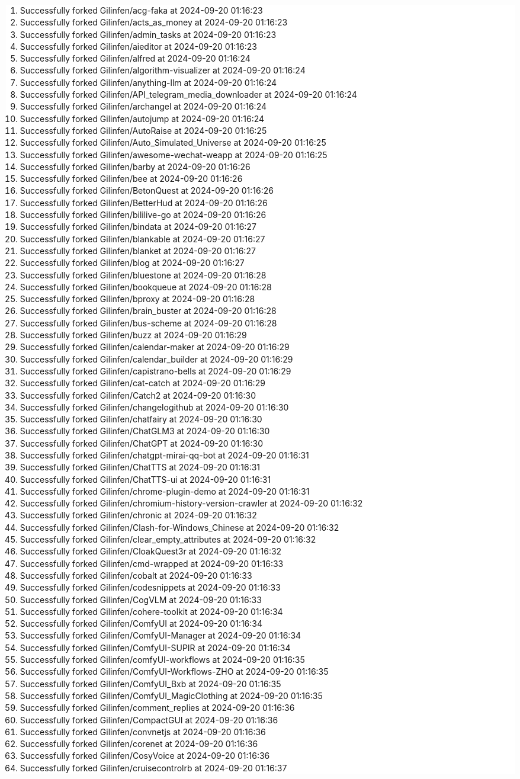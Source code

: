 1. Successfully forked Gilinfen/acg-faka at 2024-09-20 01:16:23
2. Successfully forked Gilinfen/acts_as_money at 2024-09-20 01:16:23
3. Successfully forked Gilinfen/admin_tasks at 2024-09-20 01:16:23
4. Successfully forked Gilinfen/aieditor at 2024-09-20 01:16:23
5. Successfully forked Gilinfen/alfred at 2024-09-20 01:16:24
6. Successfully forked Gilinfen/algorithm-visualizer at 2024-09-20 01:16:24
7. Successfully forked Gilinfen/anything-llm at 2024-09-20 01:16:24
8. Successfully forked Gilinfen/API_telegram_media_downloader at 2024-09-20 01:16:24
9. Successfully forked Gilinfen/archangel at 2024-09-20 01:16:24
10. Successfully forked Gilinfen/autojump at 2024-09-20 01:16:24
11. Successfully forked Gilinfen/AutoRaise at 2024-09-20 01:16:25
12. Successfully forked Gilinfen/Auto_Simulated_Universe at 2024-09-20 01:16:25
13. Successfully forked Gilinfen/awesome-wechat-weapp at 2024-09-20 01:16:25
14. Successfully forked Gilinfen/barby at 2024-09-20 01:16:26
15. Successfully forked Gilinfen/bee at 2024-09-20 01:16:26
16. Successfully forked Gilinfen/BetonQuest at 2024-09-20 01:16:26
17. Successfully forked Gilinfen/BetterHud at 2024-09-20 01:16:26
18. Successfully forked Gilinfen/bililive-go at 2024-09-20 01:16:26
19. Successfully forked Gilinfen/bindata at 2024-09-20 01:16:27
20. Successfully forked Gilinfen/blankable at 2024-09-20 01:16:27
21. Successfully forked Gilinfen/blanket at 2024-09-20 01:16:27
22. Successfully forked Gilinfen/blog at 2024-09-20 01:16:27
23. Successfully forked Gilinfen/bluestone at 2024-09-20 01:16:28
24. Successfully forked Gilinfen/bookqueue at 2024-09-20 01:16:28
25. Successfully forked Gilinfen/bproxy at 2024-09-20 01:16:28
26. Successfully forked Gilinfen/brain_buster at 2024-09-20 01:16:28
27. Successfully forked Gilinfen/bus-scheme at 2024-09-20 01:16:28
28. Successfully forked Gilinfen/buzz at 2024-09-20 01:16:29
29. Successfully forked Gilinfen/calendar-maker at 2024-09-20 01:16:29
30. Successfully forked Gilinfen/calendar_builder at 2024-09-20 01:16:29
31. Successfully forked Gilinfen/capistrano-bells at 2024-09-20 01:16:29
32. Successfully forked Gilinfen/cat-catch at 2024-09-20 01:16:29
33. Successfully forked Gilinfen/Catch2 at 2024-09-20 01:16:30
34. Successfully forked Gilinfen/changelogithub at 2024-09-20 01:16:30
35. Successfully forked Gilinfen/chatfairy at 2024-09-20 01:16:30
36. Successfully forked Gilinfen/ChatGLM3 at 2024-09-20 01:16:30
37. Successfully forked Gilinfen/ChatGPT at 2024-09-20 01:16:30
38. Successfully forked Gilinfen/chatgpt-mirai-qq-bot at 2024-09-20 01:16:31
39. Successfully forked Gilinfen/ChatTTS at 2024-09-20 01:16:31
40. Successfully forked Gilinfen/ChatTTS-ui at 2024-09-20 01:16:31
41. Successfully forked Gilinfen/chrome-plugin-demo at 2024-09-20 01:16:31
42. Successfully forked Gilinfen/chromium-history-version-crawler at 2024-09-20 01:16:32
43. Successfully forked Gilinfen/chronic at 2024-09-20 01:16:32
44. Successfully forked Gilinfen/Clash-for-Windows_Chinese at 2024-09-20 01:16:32
45. Successfully forked Gilinfen/clear_empty_attributes at 2024-09-20 01:16:32
46. Successfully forked Gilinfen/CloakQuest3r at 2024-09-20 01:16:32
47. Successfully forked Gilinfen/cmd-wrapped at 2024-09-20 01:16:33
48. Successfully forked Gilinfen/cobalt at 2024-09-20 01:16:33
49. Successfully forked Gilinfen/codesnippets at 2024-09-20 01:16:33
50. Successfully forked Gilinfen/CogVLM at 2024-09-20 01:16:33
51. Successfully forked Gilinfen/cohere-toolkit at 2024-09-20 01:16:34
52. Successfully forked Gilinfen/ComfyUI at 2024-09-20 01:16:34
53. Successfully forked Gilinfen/ComfyUI-Manager at 2024-09-20 01:16:34
54. Successfully forked Gilinfen/ComfyUI-SUPIR at 2024-09-20 01:16:34
55. Successfully forked Gilinfen/comfyUI-workflows at 2024-09-20 01:16:35
56. Successfully forked Gilinfen/ComfyUI-Workflows-ZHO at 2024-09-20 01:16:35
57. Successfully forked Gilinfen/ComfyUI_Bxb at 2024-09-20 01:16:35
58. Successfully forked Gilinfen/ComfyUI_MagicClothing at 2024-09-20 01:16:35
59. Successfully forked Gilinfen/comment_replies at 2024-09-20 01:16:36
60. Successfully forked Gilinfen/CompactGUI at 2024-09-20 01:16:36
61. Successfully forked Gilinfen/convnetjs at 2024-09-20 01:16:36
62. Successfully forked Gilinfen/corenet at 2024-09-20 01:16:36
63. Successfully forked Gilinfen/CosyVoice at 2024-09-20 01:16:36
64. Successfully forked Gilinfen/cruisecontrolrb at 2024-09-20 01:16:37